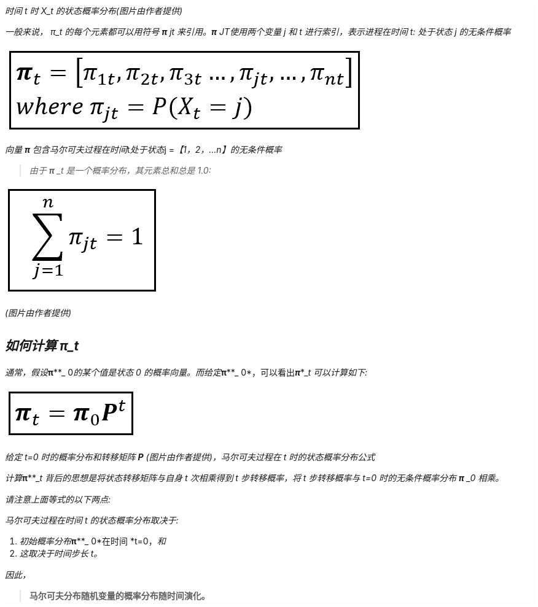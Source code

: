*时间 t 时 X_t 的状态概率分布(图片由作者提供)*

*一般来说， *π_t* 的每个元素都可以用符号 ***π*** *_jt 来引用。****π****_ JT*使用两个变量 *j* 和 *t* 进行索引，表示进程在时间 *t:* 处于状态 *j* 的无条件概率*

*![](img/8b1c1e0ae2f426e2012017235e53ef62.png)*

*向量 ***π*** 包含马尔可夫过程在时间*t*处于状态*j =*【1，2，…n】的无条件概率*

> *由于 ***π*** _t 是一个概率分布，其元素总和总是 1.0:*

*![](img/37b3e52053ac6257ac672b2197a38d3c.png)*

*(图片由作者提供)*

## *如何计算 *π_t**

*通常，假设***π****_ 0*的某个值是状态 0 的概率向量。而给定***π****_ 0*，可以看出***π****_*t 可以计算如下:*

*![](img/fc0b629aeb29d21e356429a281d69d40.png)*

*给定 t=0 时的概率分布和转移矩阵 **P** (图片由作者提供)，马尔可夫过程在 t 时的状态概率分布公式*

*计算***π****_*t 背后的思想是将状态转移矩阵与自身 *t* 次相乘得到 t 步转移概率，将 t 步转移概率与 t=0 时的无条件概率分布 ***π*** *_0 相乘。**

*请注意上面等式的以下两点:*

*马尔可夫过程在时间 *t* 的状态概率分布取决于:*

1.  *初始概率分布***π****_ 0*在时间 *t=0，*和*
2.  *这取决于时间步长 t。*

*因此，*

> **马尔可夫分布随机变量的概率分布随时间演化。**
